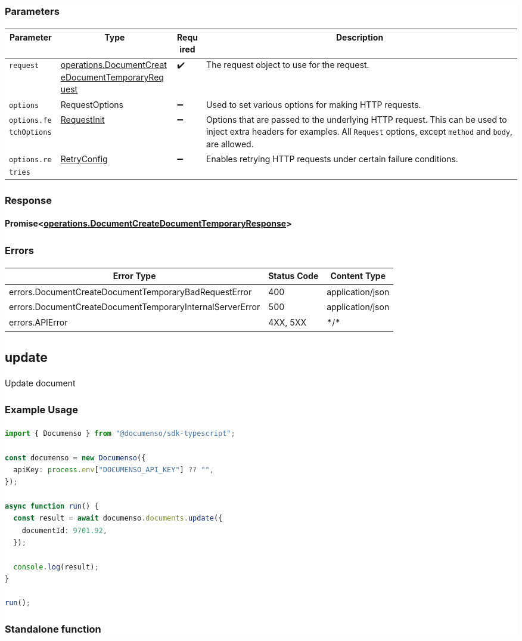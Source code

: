 ### Parameters

| Parameter                                                                                                                                                                      | Type                                                                                                                                                                           | Required                                                                                                                                                                       | Description                                                                                                                                                                    |
| ------------------------------------------------------------------------------------------------------------------------------------------------------------------------------ | ------------------------------------------------------------------------------------------------------------------------------------------------------------------------------ | ------------------------------------------------------------------------------------------------------------------------------------------------------------------------------ | ------------------------------------------------------------------------------------------------------------------------------------------------------------------------------ |
| `request`                                                                                                                                                                      | [operations.DocumentCreateDocumentTemporaryRequest](../../models/operations/documentcreatedocumenttemporaryrequest.md)                                                         | :heavy_check_mark:                                                                                                                                                             | The request object to use for the request.                                                                                                                                     |
| `options`                                                                                                                                                                      | RequestOptions                                                                                                                                                                 | :heavy_minus_sign:                                                                                                                                                             | Used to set various options for making HTTP requests.                                                                                                                          |
| `options.fetchOptions`                                                                                                                                                         | [RequestInit](https://developer.mozilla.org/en-US/docs/Web/API/Request/Request#options)                                                                                        | :heavy_minus_sign:                                                                                                                                                             | Options that are passed to the underlying HTTP request. This can be used to inject extra headers for examples. All `Request` options, except `method` and `body`, are allowed. |
| `options.retries`                                                                                                                                                              | [RetryConfig](../../lib/utils/retryconfig.md)                                                                                                                                  | :heavy_minus_sign:                                                                                                                                                             | Enables retrying HTTP requests under certain failure conditions.                                                                                                               |

### Response

**Promise\<[operations.DocumentCreateDocumentTemporaryResponse](../../models/operations/documentcreatedocumenttemporaryresponse.md)\>**

### Errors

| Error Type                                                | Status Code                                               | Content Type                                              |
| --------------------------------------------------------- | --------------------------------------------------------- | --------------------------------------------------------- |
| errors.DocumentCreateDocumentTemporaryBadRequestError     | 400                                                       | application/json                                          |
| errors.DocumentCreateDocumentTemporaryInternalServerError | 500                                                       | application/json                                          |
| errors.APIError                                           | 4XX, 5XX                                                  | \*/\*                                                     |

## update

Update document

### Example Usage

```typescript
import { Documenso } from "@documenso/sdk-typescript";

const documenso = new Documenso({
  apiKey: process.env["DOCUMENSO_API_KEY"] ?? "",
});

async function run() {
  const result = await documenso.documents.update({
    documentId: 9701.92,
  });

  console.log(result);
}

run();
```

### Standalone function
